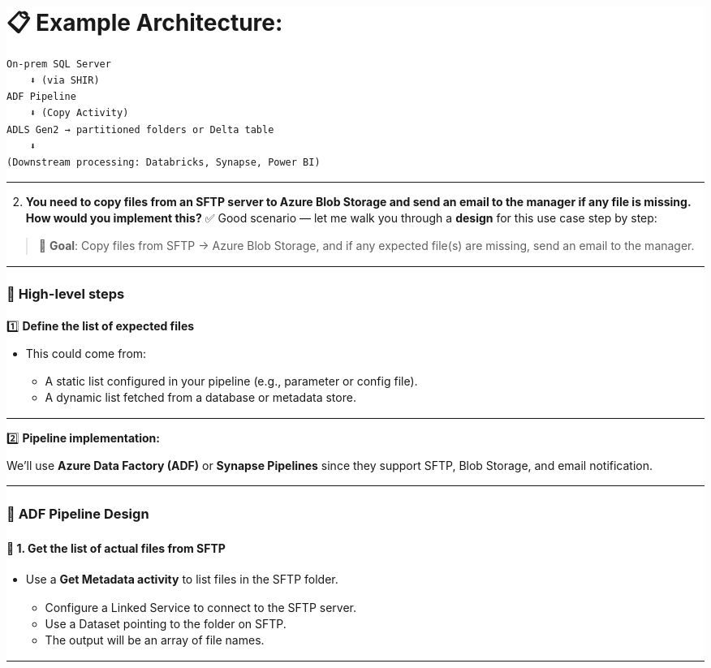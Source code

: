 
# 📋 Example Architecture:

```
On-prem SQL Server
    ⬇️ (via SHIR)
ADF Pipeline
    ⬇️ (Copy Activity)
ADLS Gen2 → partitioned folders or Delta table
    ⬇️
(Downstream processing: Databricks, Synapse, Power BI)
```

---




2. **You need to copy files from an SFTP server to Azure Blob Storage and send an email to the manager if any file is missing. How would you implement this?**
✅ Good scenario — let me walk you through a **design** for this use case step by step:

> 📄 **Goal**: Copy files from SFTP → Azure Blob Storage, and if any expected file(s) are missing, send an email to the manager.

---

### 🔷 **High-level steps**

1️⃣ **Define the list of expected files**

* This could come from:

  * A static list configured in your pipeline (e.g., parameter or config file).
  * A dynamic list fetched from a database or metadata store.

---

2️⃣ **Pipeline implementation:**

We’ll use **Azure Data Factory (ADF)** or **Synapse Pipelines** since they support SFTP, Blob Storage, and email notification.

---

### 📐 **ADF Pipeline Design**

#### 📂 1. Get the list of actual files from SFTP

* Use a **Get Metadata activity** to list files in the SFTP folder.

  * Configure a Linked Service to connect to the SFTP server.
  * Use a Dataset pointing to the folder on SFTP.
  * The output will be an array of file names.

---
